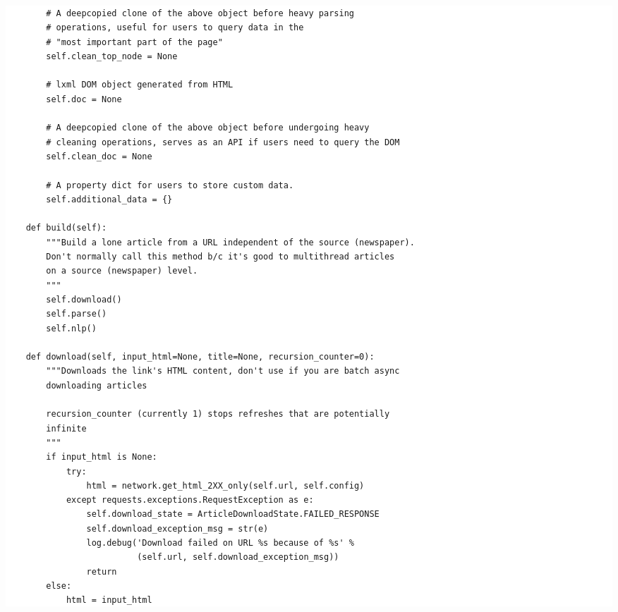             # A deepcopied clone of the above object before heavy parsing
            # operations, useful for users to query data in the
            # "most important part of the page"
            self.clean_top_node = None
    
            # lxml DOM object generated from HTML
            self.doc = None
    
            # A deepcopied clone of the above object before undergoing heavy
            # cleaning operations, serves as an API if users need to query the DOM
            self.clean_doc = None
    
            # A property dict for users to store custom data.
            self.additional_data = {}
    
        def build(self):
            """Build a lone article from a URL independent of the source (newspaper).
            Don't normally call this method b/c it's good to multithread articles
            on a source (newspaper) level.
            """
            self.download()
            self.parse()
            self.nlp()
    
        def download(self, input_html=None, title=None, recursion_counter=0):
            """Downloads the link's HTML content, don't use if you are batch async
            downloading articles
    
            recursion_counter (currently 1) stops refreshes that are potentially
            infinite
            """
            if input_html is None:
                try:
                    html = network.get_html_2XX_only(self.url, self.config)
                except requests.exceptions.RequestException as e:
                    self.download_state = ArticleDownloadState.FAILED_RESPONSE
                    self.download_exception_msg = str(e)
                    log.debug('Download failed on URL %s because of %s' %
                              (self.url, self.download_exception_msg))
                    return
            else:
                html = input_html
    